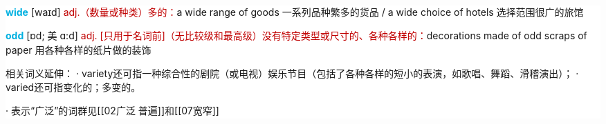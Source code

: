 <font color="sky blue">**wide**</font> [waɪd] 
<font color="#c00000">adj.（数量或种类）多的：</font>a wide range of goods 一系列品种繁多的货品 / a wide choice of hotels 选择范围很广的旅馆
           
<font color="sky blue">**odd**</font> [ɒd; 美 ɑ:d]
<font color="#c00000">adj. [只用于名词前]（无比较级和最高级）没有特定类型或尺寸的、各种各样的：</font>decorations made of odd scraps of paper 用各种各样的纸片做的装饰

相关词义延伸：
· variety还可指一种综合性的剧院（或电视）娱乐节目（包括了各种各样的短小的表演，如歌唱、舞蹈、滑稽演出）；
· varied还可指变化的；多变的。

· 表示“广泛”的词群见[[02广泛 普遍]]和[[07宽窄]]
